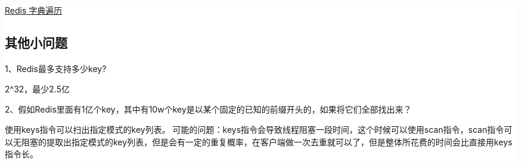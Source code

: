[Redis 字典遍历](https://juejin.im/post/5b73aaec518825612d644a12)



## 其他小问题

1、Redis最多支持多少key?

2^32，最少2.5亿



2、假如Redis里面有1亿个key，其中有10w个key是以某个固定的已知的前缀开头的，如果将它们全部找出来？

使用keys指令可以扫出指定模式的key列表。
可能的问题：keys指令会导致线程阻塞一段时间，这个时候可以使用scan指令，scan指令可以无阻塞的提取出指定模式的key列表，但是会有一定的重复概率，在客户端做一次去重就可以了，但是整体所花费的时间会比直接用keys指令长。